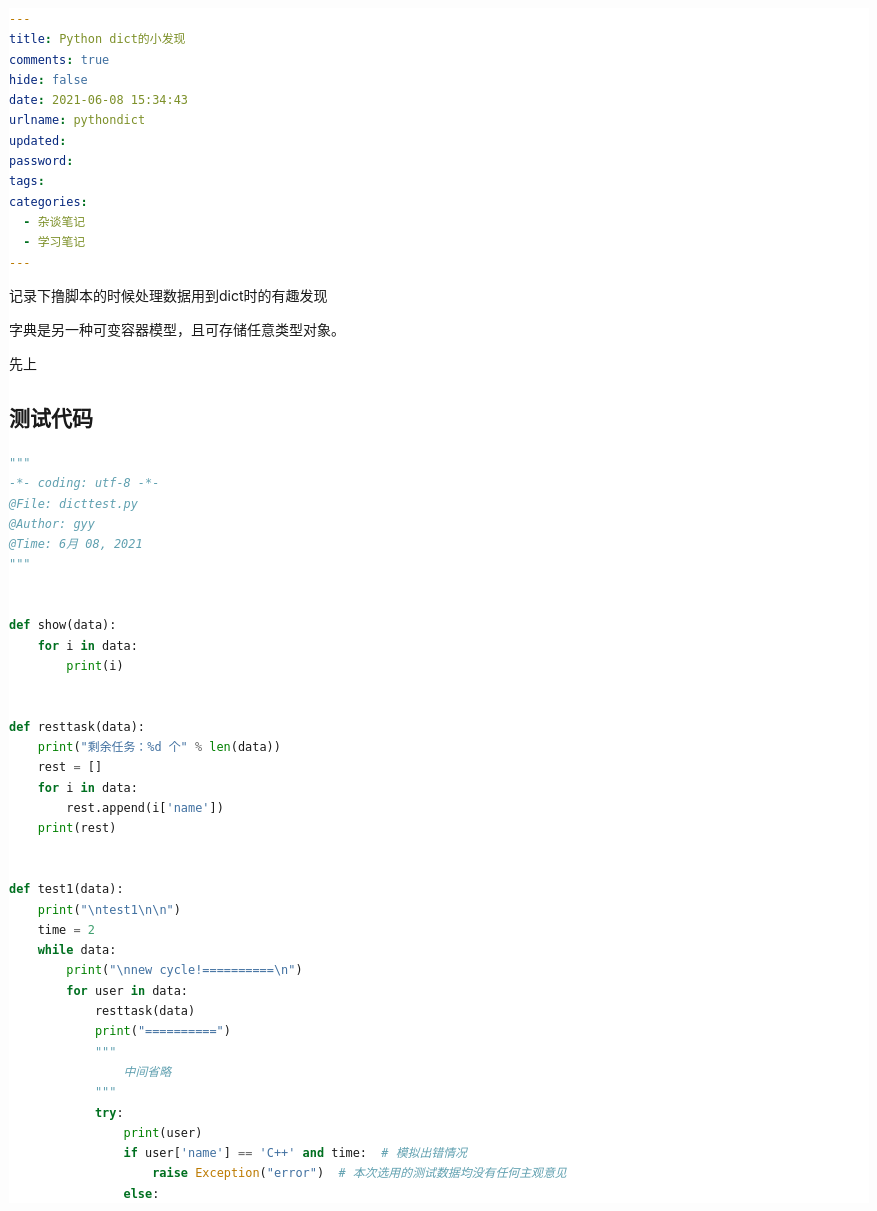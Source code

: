```yaml
---
title: Python dict的小发现
comments: true
hide: false
date: 2021-06-08 15:34:43
urlname: pythondict
updated:
password:
tags:
categories:
  - 杂谈笔记
  - 学习笔记
---
```




记录下撸脚本的时候处理数据用到dict时的有趣发现



字典是另一种可变容器模型，且可存储任意类型对象。

先上

## 测试代码

```python
"""
-*- coding: utf-8 -*-
@File: dicttest.py
@Author: gyy
@Time: 6月 08, 2021
"""


def show(data):
    for i in data:
        print(i)


def resttask(data):
    print("剩余任务：%d 个" % len(data))
    rest = []
    for i in data:
        rest.append(i['name'])
    print(rest)


def test1(data):
    print("\ntest1\n\n")
    time = 2
    while data:
        print("\nnew cycle!==========\n")
        for user in data:
            resttask(data)
            print("==========")
            """
                中间省略
            """
            try:
                print(user)
                if user['name'] == 'C++' and time:  # 模拟出错情况
                    raise Exception("error")  # 本次选用的测试数据均没有任何主观意见
                else:
```